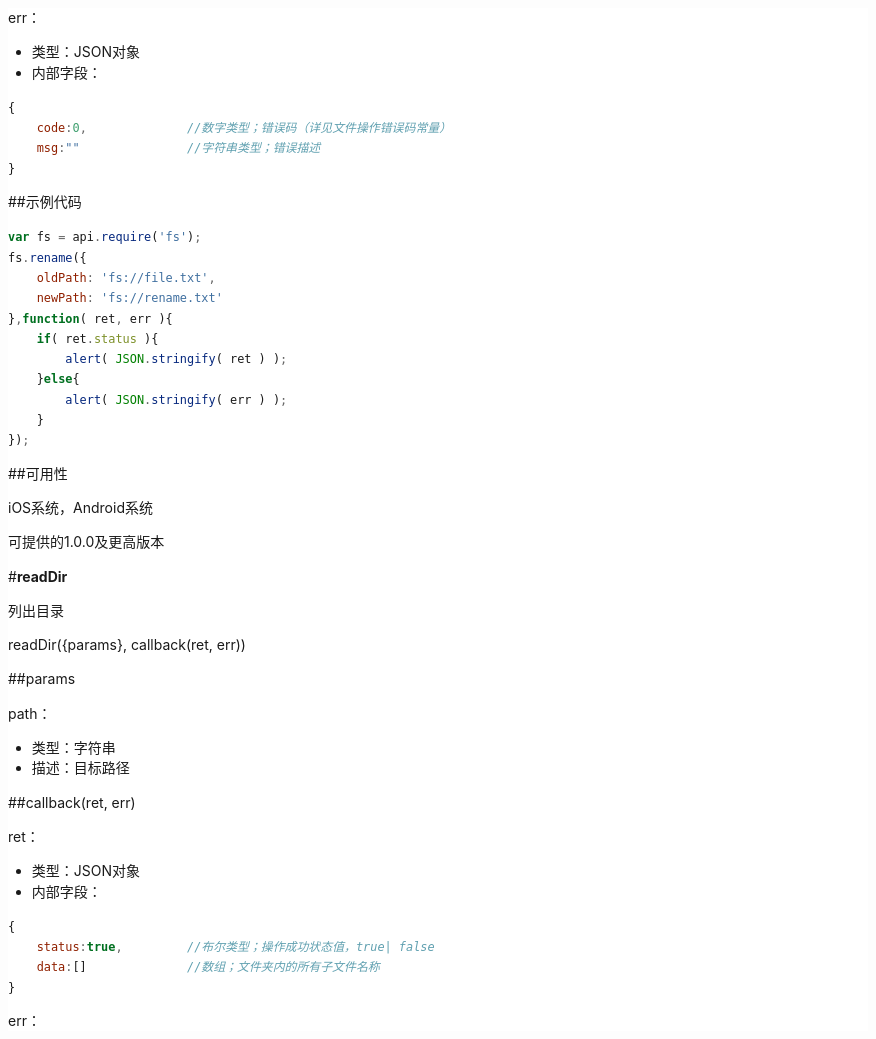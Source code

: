 err：

- 类型：JSON对象
- 内部字段：

```js
{
	code:0,              //数字类型；错误码（详见文件操作错误码常量）
	msg:""               //字符串类型；错误描述
}
```

##示例代码

```js
var fs = api.require('fs');
fs.rename({
	oldPath: 'fs://file.txt',
	newPath: 'fs://rename.txt'
},function( ret, err ){		
    if( ret.status ){
        alert( JSON.stringify( ret ) );
    }else{
        alert( JSON.stringify( err ) );
    }
});
```

##可用性

iOS系统，Android系统

可提供的1.0.0及更高版本


#**readDir**<div id="7"></div>

列出目录

readDir({params}, callback(ret, err))

##params

path：

- 类型：字符串
- 描述：目标路径

##callback(ret, err)

ret：

- 类型：JSON对象
- 内部字段：

```js
{
	status:true,         //布尔类型；操作成功状态值，true| false
	data:[]              //数组；文件夹内的所有子文件名称
}
```
err：
